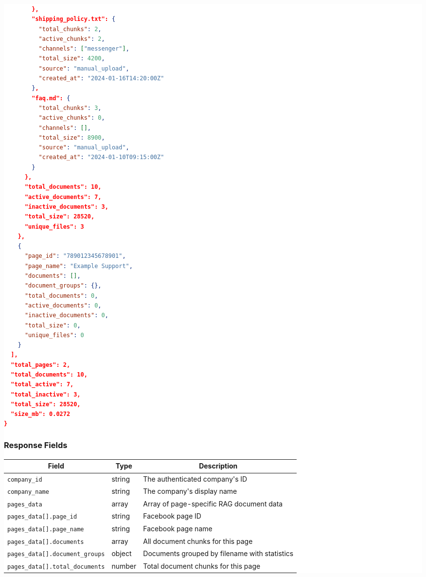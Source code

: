 ```json
        },
        "shipping_policy.txt": {
          "total_chunks": 2,
          "active_chunks": 2,
          "channels": ["messenger"],
          "total_size": 4200,
          "source": "manual_upload",
          "created_at": "2024-01-16T14:20:00Z"
        },
        "faq.md": {
          "total_chunks": 3,
          "active_chunks": 0,
          "channels": [],
          "total_size": 8900,
          "source": "manual_upload",
          "created_at": "2024-01-10T09:15:00Z"
        }
      },
      "total_documents": 10,
      "active_documents": 7,
      "inactive_documents": 3,
      "total_size": 28520,
      "unique_files": 3
    },
    {
      "page_id": "789012345678901",
      "page_name": "Example Support",
      "documents": [],
      "document_groups": {},
      "total_documents": 0,
      "active_documents": 0,
      "inactive_documents": 0,
      "total_size": 0,
      "unique_files": 0
    }
  ],
  "total_pages": 2,
  "total_documents": 10,
  "total_active": 7,
  "total_inactive": 3,
  "total_size": 28520,
  "size_mb": 0.0272
}
```

### Response Fields

| Field | Type | Description |
|-------|------|-------------|
| `company_id` | string | The authenticated company's ID |
| `company_name` | string | The company's display name |
| `pages_data` | array | Array of page-specific RAG document data |
| `pages_data[].page_id` | string | Facebook page ID |
| `pages_data[].page_name` | string | Facebook page name |
| `pages_data[].documents` | array | All document chunks for this page |
| `pages_data[].document_groups` | object | Documents grouped by filename with statistics |
| `pages_data[].total_documents` | number | Total document chunks for this page |